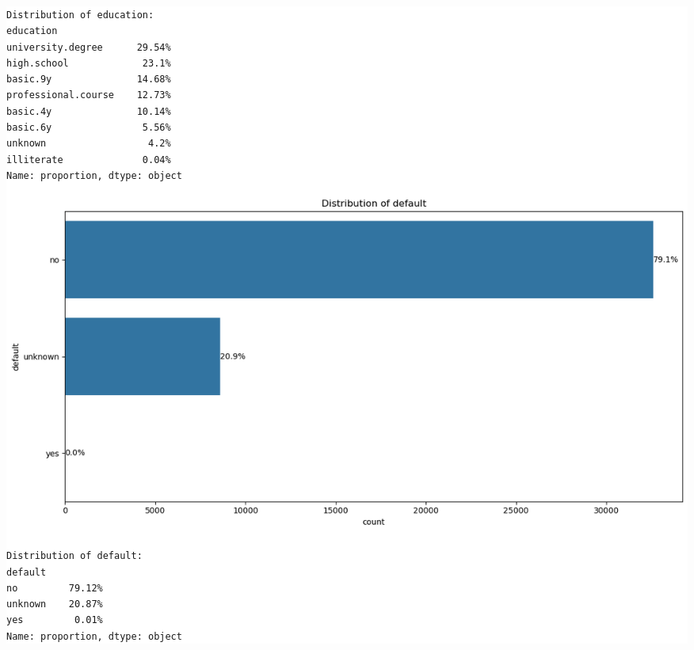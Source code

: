 

    
    Distribution of education:
    education
    university.degree      29.54%
    high.school             23.1%
    basic.9y               14.68%
    professional.course    12.73%
    basic.4y               10.14%
    basic.6y                5.56%
    unknown                  4.2%
    illiterate              0.04%
    Name: proportion, dtype: object
    


    
![png](notebook_content_files/notebook_content_23_7.png)
    


    
    Distribution of default:
    default
    no         79.12%
    unknown    20.87%
    yes         0.01%
    Name: proportion, dtype: object
    


    